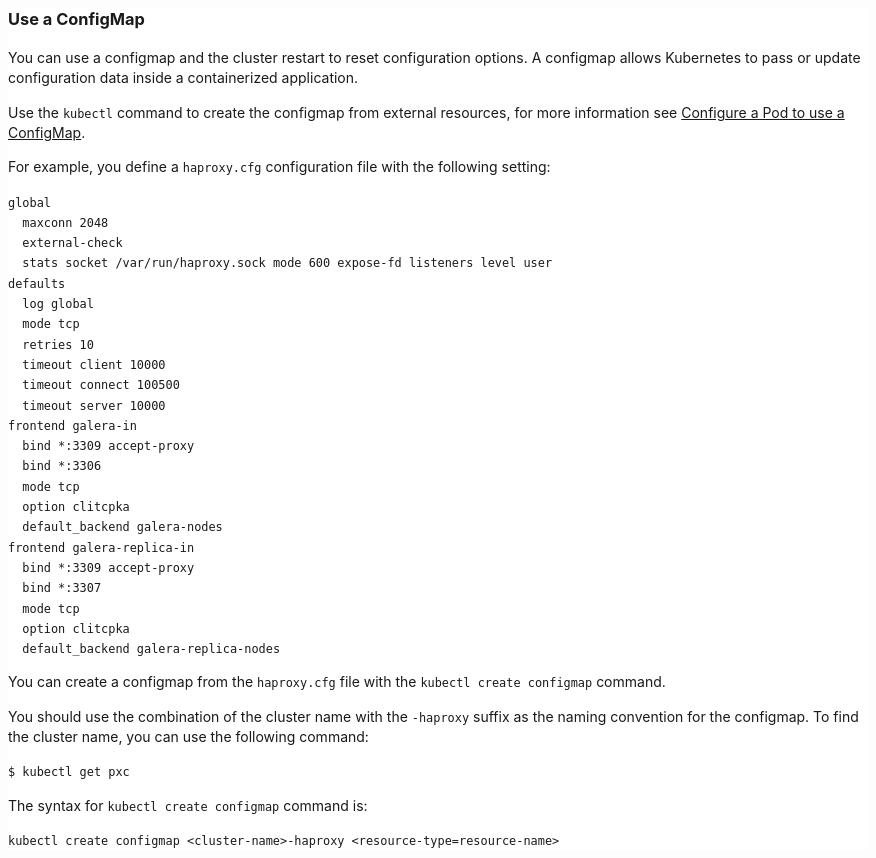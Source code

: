 ### Use a ConfigMap

You can use a configmap and the cluster restart to reset configuration
options. A configmap allows Kubernetes to pass or update configuration
data inside a containerized application.

Use the `kubectl` command to create the configmap from external
resources, for more information see [Configure a Pod to use a
ConfigMap](https://kubernetes.io/docs/tasks/configure-pod-container/configure-pod-configmap/#create-a-configmap).

For example, you define a `haproxy.cfg` configuration file with the following
setting:

```default
global
  maxconn 2048
  external-check
  stats socket /var/run/haproxy.sock mode 600 expose-fd listeners level user
defaults
  log global
  mode tcp
  retries 10
  timeout client 10000
  timeout connect 100500
  timeout server 10000
frontend galera-in
  bind *:3309 accept-proxy
  bind *:3306
  mode tcp
  option clitcpka
  default_backend galera-nodes
frontend galera-replica-in
  bind *:3309 accept-proxy
  bind *:3307
  mode tcp
  option clitcpka
  default_backend galera-replica-nodes
```

You can create a configmap from the `haproxy.cfg` file with the
`kubectl create configmap` command.

You should use the combination of the cluster name with the `-haproxy`
suffix as the naming convention for the configmap. To find the cluster
name, you can use the following command:

``` {.bash data-prompt="$" }
$ kubectl get pxc
```

The syntax for `kubectl create configmap` command is:

```default
kubectl create configmap <cluster-name>-haproxy <resource-type=resource-name>
```
